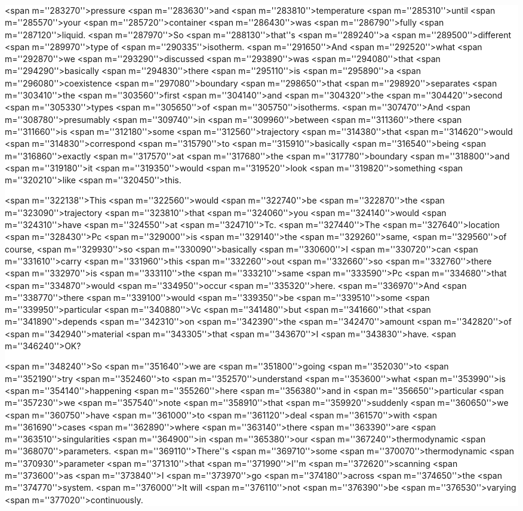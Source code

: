   <span m=''283270''>pressure</span> <span m=''283630''>and</span> <span m=''283810''>temperature</span>
  <span m=''285310''>until</span> <span m=''285570''>your</span> <span m=''285720''>container</span>
  <span m=''286430''>was</span> <span m=''286790''>fully</span> <span m=''287120''>liquid.</span>
  <span m=''287970''>So</span> <span m=''288130''>that''s</span> <span m=''289240''>a</span>
  <span m=''289500''>different</span> <span m=''289970''>type of</span> <span m=''290335''>isotherm.</span>
  <span m=''291650''>And</span> <span m=''292520''>what</span> <span m=''292870''>we</span>
  <span m=''293290''>discussed</span> <span m=''293890''>was</span> <span m=''294080''>that</span>
  <span m=''294290''>basically</span> <span m=''294830''>there</span> <span m=''295110''>is</span>
  <span m=''295890''>a</span> <span m=''296080''>coexistence</span> <span m=''297080''>boundary</span>
  <span m=''298650''>that</span> <span m=''298920''>separates</span> <span m=''303410''>the</span>
  <span m=''303560''>first</span> <span m=''304140''>and</span> <span m=''304320''>the</span>
  <span m=''304420''>second</span> <span m=''305330''>types</span> <span m=''305650''>of</span>
  <span m=''305750''>isotherms.</span> <span m=''307470''>And</span> <span m=''308780''>presumably</span>
  <span m=''309740''>in</span> <span m=''309960''>between</span> <span m=''311360''>there</span>
  <span m=''311660''>is</span> <span m=''312180''>some</span> <span m=''312560''>trajectory</span>
  <span m=''314380''>that</span> <span m=''314620''>would</span> <span m=''314830''>correspond</span>
  <span m=''315790''>to</span> <span m=''315910''>basically</span> <span m=''316540''>being</span>
  <span m=''316860''>exactly</span> <span m=''317570''>at</span> <span m=''317680''>the</span>
  <span m=''317780''>boundary</span> <span m=''318800''>and</span> <span m=''319180''>it</span>
  <span m=''319350''>would</span> <span m=''319520''>look</span> <span m=''319820''>something</span>
  <span m=''320210''>like</span> <span m=''320450''>this.</span> </p><p><span m=''322138''>This</span>
  <span m=''322560''>would</span> <span m=''322740''>be</span> <span m=''322870''>the</span>
  <span m=''323090''>trajectory</span> <span m=''323810''>that</span> <span m=''324060''>you</span>
  <span m=''324140''>would</span> <span m=''324310''>have</span> <span m=''324550''>at</span>
  <span m=''324710''>Tc.</span> <span m=''327440''>The</span> <span m=''327640''>location</span>
  <span m=''328430''>Pc</span> <span m=''329000''>is</span> <span m=''329140''>the</span>
  <span m=''329260''>same,</span> <span m=''329560''>of course,</span> <span m=''329930''>so</span>
  <span m=''330090''>basically</span> <span m=''330600''>I</span> <span m=''330720''>can</span>
  <span m=''331610''>carry</span> <span m=''331960''>this</span> <span m=''332260''>out</span>
  <span m=''332660''>so</span> <span m=''332760''>there</span> <span m=''332970''>is</span>
  <span m=''333110''>the</span> <span m=''333210''>same</span> <span m=''333590''>Pc</span>
  <span m=''334680''>that</span> <span m=''334870''>would</span> <span m=''334950''>occur</span>
  <span m=''335320''>here.</span> <span m=''336970''>And</span> <span m=''338770''>there</span>
  <span m=''339100''>would</span> <span m=''339350''>be</span> <span m=''339510''>some</span>
  <span m=''339950''>particular</span> <span m=''340880''>Vc</span> <span m=''341480''>but</span>
  <span m=''341660''>that</span> <span m=''341890''>depends</span> <span m=''342310''>on</span>
  <span m=''342390''>the</span> <span m=''342470''>amount</span> <span m=''342820''>of</span>
  <span m=''342940''>material</span> <span m=''343305''>that</span> <span m=''343670''>I</span>
  <span m=''343830''>have.</span> <span m=''346240''>OK?</span> </p><p><span m=''348240''>So</span>
  <span m=''351640''>we are</span> <span m=''351800''>going</span> <span m=''352030''>to</span>
  <span m=''352190''>try</span> <span m=''352460''>to</span> <span m=''352570''>understand</span>
  <span m=''353600''>what</span> <span m=''353990''>is</span> <span m=''354140''>happening</span>
  <span m=''355260''>here</span> <span m=''356380''>and in</span> <span m=''356650''>particular</span>
  <span m=''357230''>we</span> <span m=''357540''>note</span> <span m=''358910''>that</span>
  <span m=''359920''>suddenly</span> <span m=''360650''>we</span> <span m=''360750''>have</span>
  <span m=''361000''>to</span> <span m=''361120''>deal</span> <span m=''361570''>with</span>
  <span m=''361690''>cases</span> <span m=''362890''>where</span> <span m=''363140''>there</span>
  <span m=''363390''>are</span> <span m=''363510''>singularities</span> <span m=''364900''>in</span>
  <span m=''365380''>our</span> <span m=''367240''>thermodynamic</span> <span m=''368070''>parameters.</span>
  <span m=''369110''>There''s</span> <span m=''369710''>some</span> <span m=''370070''>thermodynamic</span>
  <span m=''370930''>parameter</span> <span m=''371310''>that</span> <span m=''371990''>I''m</span>
  <span m=''372620''>scanning</span> <span m=''373600''>as</span> <span m=''373840''>I</span>
  <span m=''373970''>go</span> <span m=''374180''>across</span> <span m=''374650''>the</span>
  <span m=''374770''>system.</span> <span m=''376000''>It will</span> <span m=''376110''>not</span>
  <span m=''376390''>be</span> <span m=''376530''>varying</span> <span m=''377020''>continuously.</span>